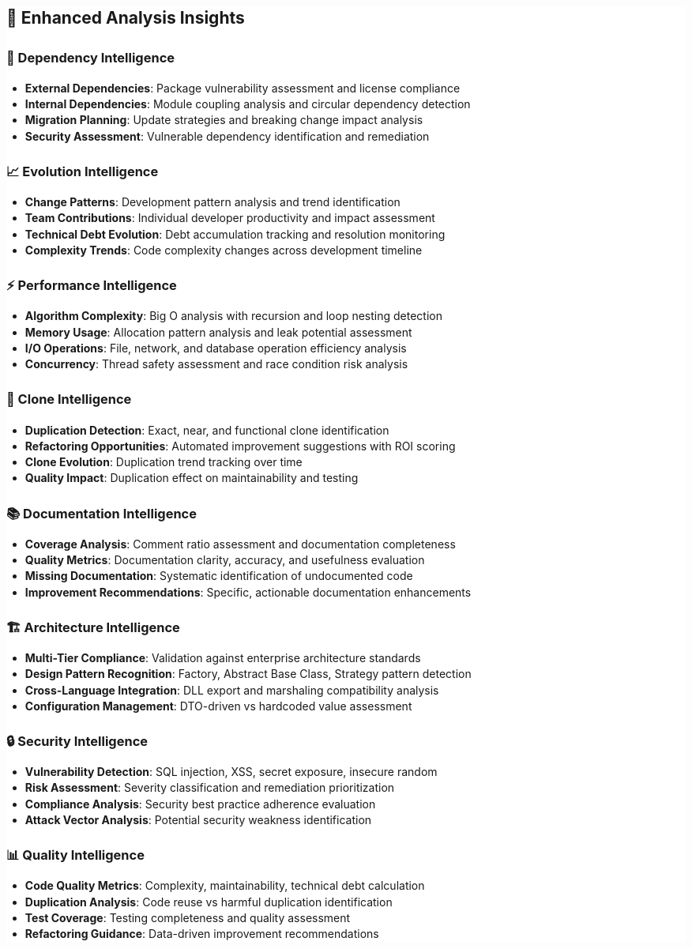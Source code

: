## 🎯 **Enhanced Analysis Insights**

### **🔗 Dependency Intelligence**
- **External Dependencies**: Package vulnerability assessment and license compliance
- **Internal Dependencies**: Module coupling analysis and circular dependency detection
- **Migration Planning**: Update strategies and breaking change impact analysis
- **Security Assessment**: Vulnerable dependency identification and remediation

### **📈 Evolution Intelligence**
- **Change Patterns**: Development pattern analysis and trend identification
- **Team Contributions**: Individual developer productivity and impact assessment
- **Technical Debt Evolution**: Debt accumulation tracking and resolution monitoring
- **Complexity Trends**: Code complexity changes across development timeline

### **⚡ Performance Intelligence**
- **Algorithm Complexity**: Big O analysis with recursion and loop nesting detection
- **Memory Usage**: Allocation pattern analysis and leak potential assessment
- **I/O Operations**: File, network, and database operation efficiency analysis
- **Concurrency**: Thread safety assessment and race condition risk analysis

### **🔄 Clone Intelligence**
- **Duplication Detection**: Exact, near, and functional clone identification
- **Refactoring Opportunities**: Automated improvement suggestions with ROI scoring
- **Clone Evolution**: Duplication trend tracking over time
- **Quality Impact**: Duplication effect on maintainability and testing

### **📚 Documentation Intelligence**
- **Coverage Analysis**: Comment ratio assessment and documentation completeness
- **Quality Metrics**: Documentation clarity, accuracy, and usefulness evaluation
- **Missing Documentation**: Systematic identification of undocumented code
- **Improvement Recommendations**: Specific, actionable documentation enhancements

### **🏗️ Architecture Intelligence**
- **Multi-Tier Compliance**: Validation against enterprise architecture standards
- **Design Pattern Recognition**: Factory, Abstract Base Class, Strategy pattern detection
- **Cross-Language Integration**: DLL export and marshaling compatibility analysis
- **Configuration Management**: DTO-driven vs hardcoded value assessment

### **🔒 Security Intelligence**
- **Vulnerability Detection**: SQL injection, XSS, secret exposure, insecure random
- **Risk Assessment**: Severity classification and remediation prioritization
- **Compliance Analysis**: Security best practice adherence evaluation
- **Attack Vector Analysis**: Potential security weakness identification

### **📊 Quality Intelligence**
- **Code Quality Metrics**: Complexity, maintainability, technical debt calculation
- **Duplication Analysis**: Code reuse vs harmful duplication identification
- **Test Coverage**: Testing completeness and quality assessment
- **Refactoring Guidance**: Data-driven improvement recommendations
